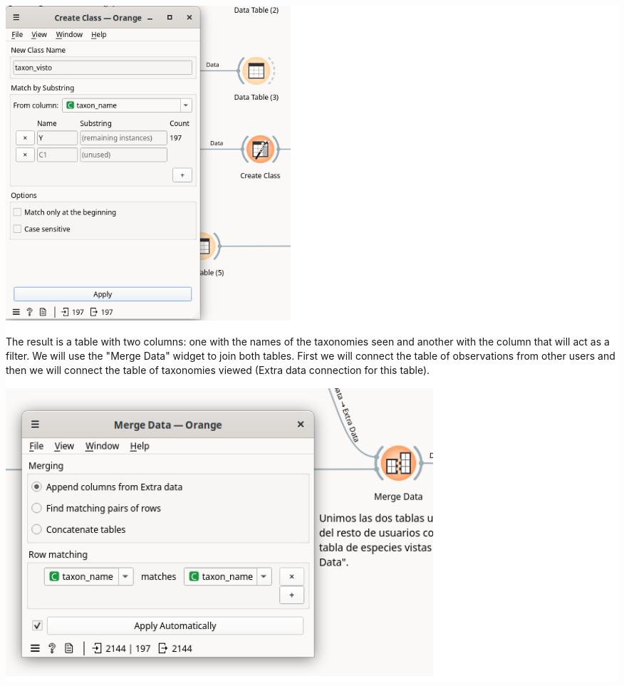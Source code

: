 <img src="../images/create_class.png" alt="create_class" width="400"/>

The result is a table with two columns: one with the names of the taxonomies seen and another with the column that will act as a filter. We will use the "Merge Data" widget to join both tables. First we will connect the table of observations from other users and then we will connect the table of taxonomies viewed (Extra data connection for this table).

<img src="../images/merge_data.png" alt="merge_data" width="600"/>
